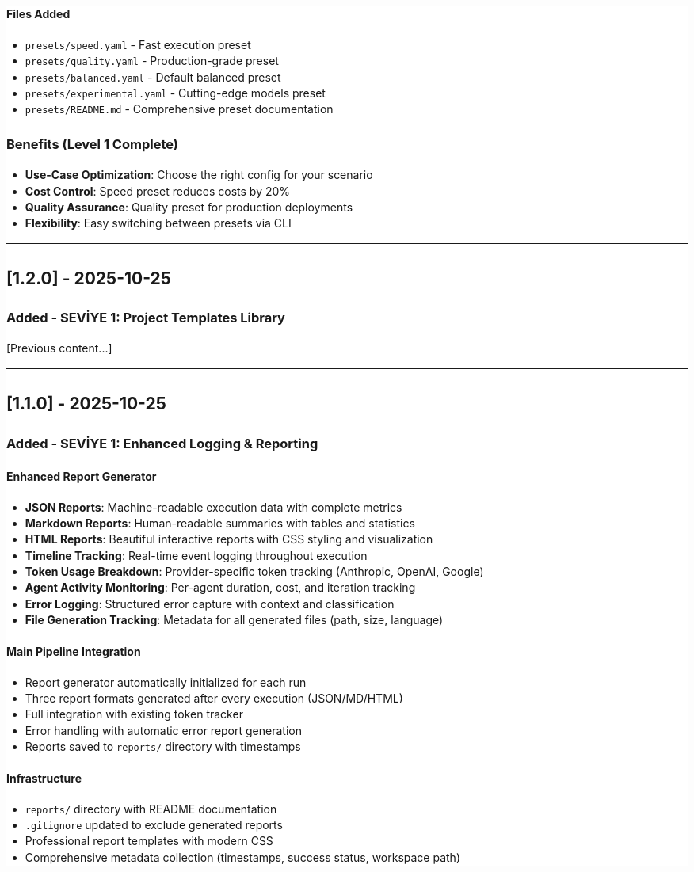 #### Files Added
- `presets/speed.yaml` - Fast execution preset
- `presets/quality.yaml` - Production-grade preset
- `presets/balanced.yaml` - Default balanced preset
- `presets/experimental.yaml` - Cutting-edge models preset
- `presets/README.md` - Comprehensive preset documentation

### Benefits (Level 1 Complete)
- **Use-Case Optimization**: Choose the right config for your scenario
- **Cost Control**: Speed preset reduces costs by 20%
- **Quality Assurance**: Quality preset for production deployments
- **Flexibility**: Easy switching between presets via CLI

---

## [1.2.0] - 2025-10-25

### Added - SEVİYE 1: Project Templates Library

[Previous content...]

---

## [1.1.0] - 2025-10-25

### Added - SEVİYE 1: Enhanced Logging & Reporting

#### Enhanced Report Generator
- **JSON Reports**: Machine-readable execution data with complete metrics
- **Markdown Reports**: Human-readable summaries with tables and statistics
- **HTML Reports**: Beautiful interactive reports with CSS styling and visualization
- **Timeline Tracking**: Real-time event logging throughout execution
- **Token Usage Breakdown**: Provider-specific token tracking (Anthropic, OpenAI, Google)
- **Agent Activity Monitoring**: Per-agent duration, cost, and iteration tracking
- **Error Logging**: Structured error capture with context and classification
- **File Generation Tracking**: Metadata for all generated files (path, size, language)

#### Main Pipeline Integration
- Report generator automatically initialized for each run
- Three report formats generated after every execution (JSON/MD/HTML)
- Full integration with existing token tracker
- Error handling with automatic error report generation
- Reports saved to `reports/` directory with timestamps

#### Infrastructure
- `reports/` directory with README documentation
- `.gitignore` updated to exclude generated reports
- Professional report templates with modern CSS
- Comprehensive metadata collection (timestamps, success status, workspace path)

